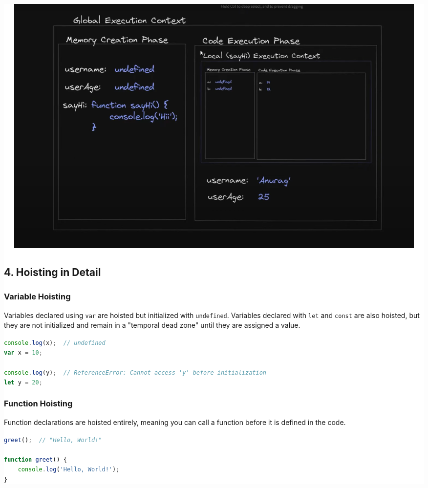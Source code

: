<p align="center">
    <img src="./images/code-execution-function.png" height = "500px" />
</p>


## 4. Hoisting in Detail

### Variable Hoisting
Variables declared using `var` are hoisted but initialized with `undefined`. Variables declared with `let` and `const` are also hoisted, but they are not initialized and remain in a "temporal dead zone" until they are assigned a value.

```js
console.log(x);  // undefined
var x = 10;

console.log(y);  // ReferenceError: Cannot access 'y' before initialization
let y = 20;
```

### Function Hoisting
Function declarations are hoisted entirely, meaning you can call a function before it is defined in the code.

```js
greet();  // "Hello, World!"

function greet() {
    console.log('Hello, World!');
}
```

